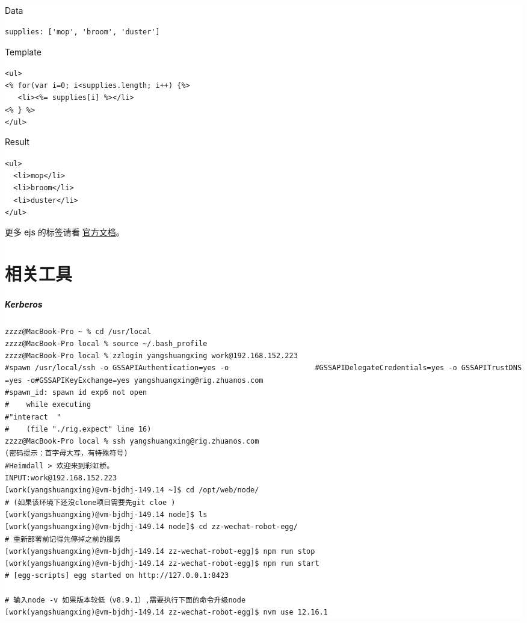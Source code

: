 Data

```
supplies: ['mop', 'broom', 'duster']
```

Template

```
<ul>
<% for(var i=0; i<supplies.length; i++) {%>
   <li><%= supplies[i] %></li>
<% } %>
</ul>
```

Result

```
<ul>
  <li>mop</li>
  <li>broom</li>
  <li>duster</li>
</ul>
```

更多 ejs 的标签请看 [官方文档](https://www.npmjs.com/package/ejs#tags)。

# 相关工具

##### Kerberos

```shell
zzzz@MacBook-Pro ~ % cd /usr/local
zzzz@MacBook-Pro local % source ~/.bash_profile
zzzz@MacBook-Pro local % zzlogin yangshuangxing work@192.168.152.223
#spawn /usr/local/ssh -o GSSAPIAuthentication=yes -o 			  		#GSSAPIDelegateCredentials=yes -o GSSAPITrustDNS=yes -o#GSSAPIKeyExchange=yes yangshuangxing@rig.zhuanos.com
#spawn_id: spawn id exp6 not open
#    while executing
#"interact  "
#    (file "./rig.expect" line 16)
zzzz@MacBook-Pro local % ssh yangshuangxing@rig.zhuanos.com
(密码提示：首字母大写，有特殊符号)
#Heimdall > 欢迎来到彩虹桥。
INPUT:work@192.168.152.223
[work(yangshuangxing)@vm-bjdhj-149.14 ~]$ cd /opt/web/node/
# (如果该环境下还没clone项目需要先git cloe )
[work(yangshuangxing)@vm-bjdhj-149.14 node]$ ls
[work(yangshuangxing)@vm-bjdhj-149.14 node]$ cd zz-wechat-robot-egg/
# 重新部署前记得先停掉之前的服务
[work(yangshuangxing)@vm-bjdhj-149.14 zz-wechat-robot-egg]$ npm run stop
[work(yangshuangxing)@vm-bjdhj-149.14 zz-wechat-robot-egg]$ npm run start
# [egg-scripts] egg started on http://127.0.0.1:8423 

# 输入node -v 如果版本较低（v8.9.1）,需要执行下面的命令升级node
[work(yangshuangxing)@vm-bjdhj-149.14 zz-wechat-robot-egg]$ nvm use 12.16.1
```
